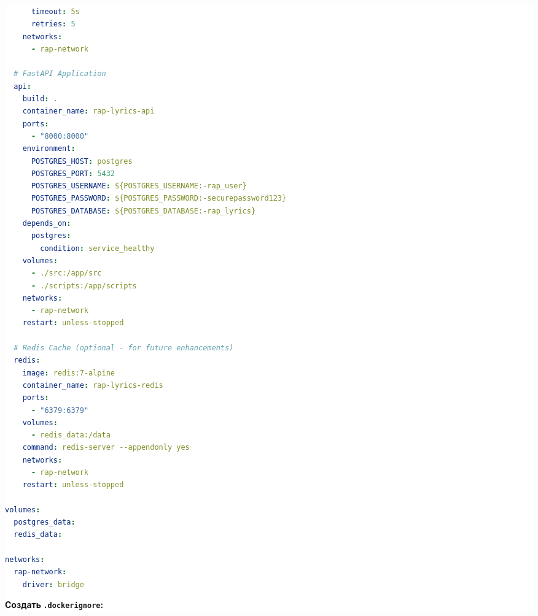 ```yaml
      timeout: 5s
      retries: 5
    networks:
      - rap-network

  # FastAPI Application
  api:
    build: .
    container_name: rap-lyrics-api
    ports:
      - "8000:8000"
    environment:
      POSTGRES_HOST: postgres
      POSTGRES_PORT: 5432
      POSTGRES_USERNAME: ${POSTGRES_USERNAME:-rap_user}
      POSTGRES_PASSWORD: ${POSTGRES_PASSWORD:-securepassword123}
      POSTGRES_DATABASE: ${POSTGRES_DATABASE:-rap_lyrics}
    depends_on:
      postgres:
        condition: service_healthy
    volumes:
      - ./src:/app/src
      - ./scripts:/app/scripts
    networks:
      - rap-network
    restart: unless-stopped

  # Redis Cache (optional - for future enhancements)
  redis:
    image: redis:7-alpine
    container_name: rap-lyrics-redis
    ports:
      - "6379:6379"
    volumes:
      - redis_data:/data
    command: redis-server --appendonly yes
    networks:
      - rap-network
    restart: unless-stopped

volumes:
  postgres_data:
  redis_data:

networks:
  rap-network:
    driver: bridge
```

**Создать `.dockerignore`:**
